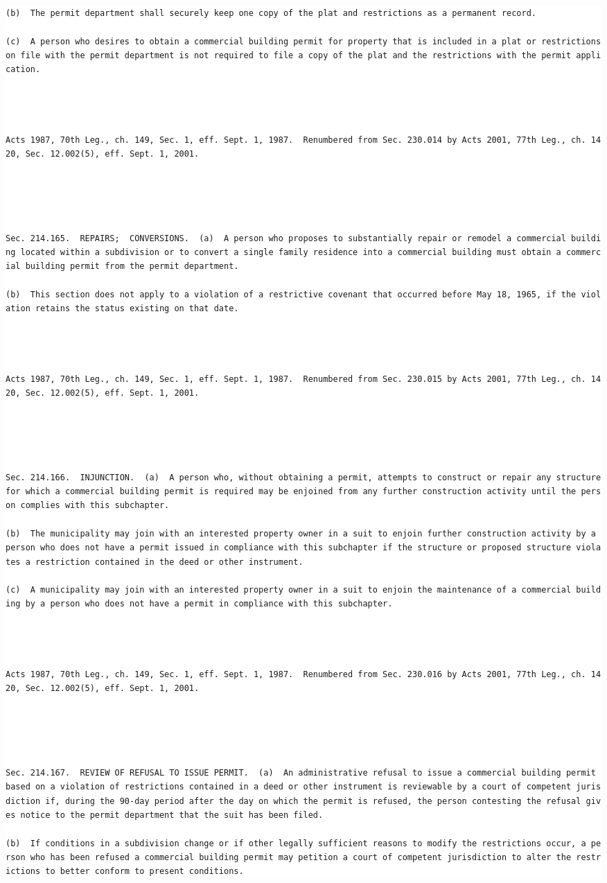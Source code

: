     (b)  The permit department shall securely keep one copy of the plat and restrictions as a permanent record.
    
    (c)  A person who desires to obtain a commercial building permit for property that is included in a plat or restrictions on file with the permit department is not required to file a copy of the plat and the restrictions with the permit application.
    
    
    
    
    Acts 1987, 70th Leg., ch. 149, Sec. 1, eff. Sept. 1, 1987.  Renumbered from Sec. 230.014 by Acts 2001, 77th Leg., ch. 1420, Sec. 12.002(5), eff. Sept. 1, 2001.
    
    
    
    
    
    Sec. 214.165.  REPAIRS;  CONVERSIONS.  (a)  A person who proposes to substantially repair or remodel a commercial building located within a subdivision or to convert a single family residence into a commercial building must obtain a commercial building permit from the permit department.
    
    (b)  This section does not apply to a violation of a restrictive covenant that occurred before May 18, 1965, if the violation retains the status existing on that date.
    
    
    
    
    Acts 1987, 70th Leg., ch. 149, Sec. 1, eff. Sept. 1, 1987.  Renumbered from Sec. 230.015 by Acts 2001, 77th Leg., ch. 1420, Sec. 12.002(5), eff. Sept. 1, 2001.
    
    
    
    
    
    Sec. 214.166.  INJUNCTION.  (a)  A person who, without obtaining a permit, attempts to construct or repair any structure for which a commercial building permit is required may be enjoined from any further construction activity until the person complies with this subchapter.
    
    (b)  The municipality may join with an interested property owner in a suit to enjoin further construction activity by a person who does not have a permit issued in compliance with this subchapter if the structure or proposed structure violates a restriction contained in the deed or other instrument.
    
    (c)  A municipality may join with an interested property owner in a suit to enjoin the maintenance of a commercial building by a person who does not have a permit in compliance with this subchapter.
    
    
    
    
    Acts 1987, 70th Leg., ch. 149, Sec. 1, eff. Sept. 1, 1987.  Renumbered from Sec. 230.016 by Acts 2001, 77th Leg., ch. 1420, Sec. 12.002(5), eff. Sept. 1, 2001.
    
    
    
    
    
    Sec. 214.167.  REVIEW OF REFUSAL TO ISSUE PERMIT.  (a)  An administrative refusal to issue a commercial building permit based on a violation of restrictions contained in a deed or other instrument is reviewable by a court of competent jurisdiction if, during the 90-day period after the day on which the permit is refused, the person contesting the refusal gives notice to the permit department that the suit has been filed.
    
    (b)  If conditions in a subdivision change or if other legally sufficient reasons to modify the restrictions occur, a person who has been refused a commercial building permit may petition a court of competent jurisdiction to alter the restrictions to better conform to present conditions.
    